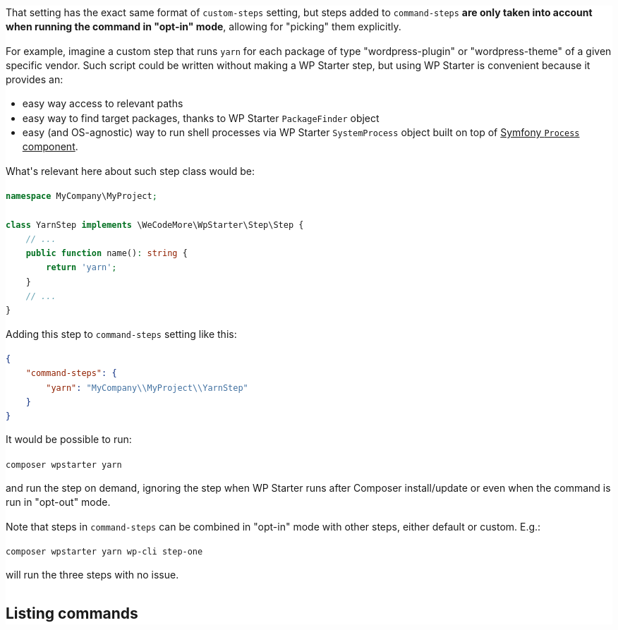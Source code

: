 That setting has the exact same format of `custom-steps` setting, but steps added to `command-steps` **are only taken into account when running the command in "opt-in" mode**, allowing for "picking" them explicitly.

For example, imagine a custom step that runs `yarn` for each package of type "wordpress-plugin" or "wordpress-theme" of a given specific vendor. Such script could be written without making a WP Starter step, but using WP Starter is convenient because it provides an:

- easy way access to relevant paths
- easy way to find target packages, thanks to WP Starter `PackageFinder` object
- easy (and OS-agnostic) way to run shell processes via WP Starter `SystemProcess` object built on top of [Symfony `Process` component](https://symfony.com/doc/current/components/process.html).

What's relevant here about such step class would be:

```php
namespace MyCompany\MyProject;

class YarnStep implements \WeCodeMore\WpStarter\Step\Step {
    // ...
    public function name(): string {
        return 'yarn';
    }
    // ...
}
```

Adding this step to `command-steps` setting like this:

```json
{
    "command-steps": {
        "yarn": "MyCompany\\MyProject\\YarnStep"
    }
}
```

It would be possible to run:

```shell
composer wpstarter yarn
```

and run the step on demand, ignoring the step when WP Starter runs after Composer install/update or even when the command is run in "opt-out" mode.

Note that steps in  `command-steps` can be combined in "opt-in" mode with other steps, either default or custom. E.g.:

```shell
composer wpstarter yarn wp-cli step-one
```

will run the three steps with no issue.


## Listing commands
